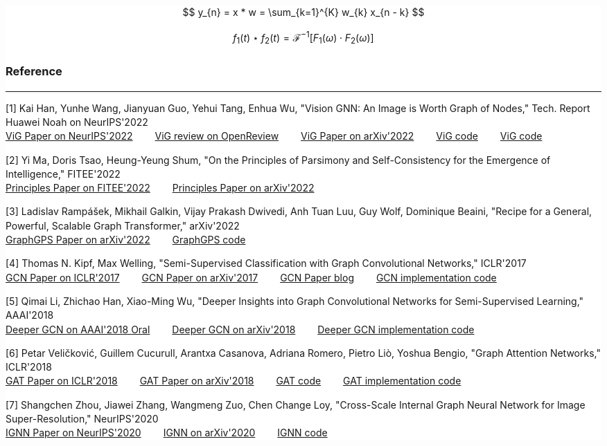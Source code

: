 $$ y_{n} = x * w = \sum_{k=1}^{K} w_{k} x_{n - k} $$

$$ f_{1}(t) \star f_{2}(t) = \mathcal{F}^{-1} [ F_{1}(\omega) \cdot F_{2}(\omega) ]$$




### Reference
----------------------------
[1] Kai Han, Yunhe Wang, Jianyuan Guo, Yehui Tang, Enhua Wu, "Vision GNN: An Image is Worth Graph of Nodes," Tech. Report Huawei Noah on NeurIPS'2022 </br>
[ViG Paper on NeurIPS'2022](https://arxiv.org/abs/2206.00272)
&emsp;&emsp;[ViG review on OpenReview](https://openreview.net/forum?id=htM1WJZVB2I)
&emsp;&emsp;[ViG Paper on arXiv'2022](https://arxiv.org/abs/2206.00272)
&emsp;&emsp;[ViG code](https://github.com/huawei-noah/CV-backbones)
&emsp;&emsp;[ViG code](https://github.com/huawei-noah/efficient-ai-backbones)

[2] Yi Ma, Doris Tsao, Heung-Yeung Shum, "On the Principles of Parsimony and Self-Consistency for the Emergence of Intelligence," FITEE'2022 </br>
[Principles Paper on FITEE'2022](https://link.springer.com/article/10.1631/FITEE.2200297)
&emsp;&emsp;[Principles Paper on arXiv'2022](https://arxiv.org/abs/2207.04630)

[3] Ladislav Rampášek, Mikhail Galkin, Vijay Prakash Dwivedi, Anh Tuan Luu, Guy Wolf, Dominique Beaini, "Recipe for a General, Powerful, Scalable Graph Transformer," arXiv'2022 </br>
[GraphGPS Paper on arXiv'2022](https://arxiv.org/abs/2206.00272)
&emsp;&emsp;[GraphGPS code](https://github.com/rampasek/GraphGPS)

[4] Thomas N. Kipf, Max Welling, "Semi-Supervised Classification with Graph Convolutional Networks," ICLR'2017 </br>
[GCN Paper on ICLR'2017](https://openreview.net/forum?id=SJU4ayYgl)
&emsp;&emsp;[GCN Paper on arXiv'2017](https://arxiv.org/abs/1609.02907)
&emsp;&emsp;[GCN Paper blog](http://tkipf.github.io/graph-convolutional-networks/)
&emsp;&emsp;[GCN implementation code](https://paperswithcode.com/paper/semi-supervised-classification-with-graph)

[5] Qimai Li, Zhichao Han, Xiao-Ming Wu, "Deeper Insights into Graph Convolutional Networks for Semi-Supervised Learning," AAAI'2018 </br>
[Deeper GCN on AAAI'2018 Oral](https://ojs.aaai.org/index.php/AAAI/article/view/11604)
&emsp;&emsp;[Deeper GCN on arXiv'2018](https://arxiv.org/abs/1801.07606)
&emsp;&emsp;[Deeper GCN implementation code](https://paperswithcode.com/paper/deeper-insights-into-graph-convolutional)

[6] Petar Veličković, Guillem Cucurull, Arantxa Casanova, Adriana Romero, Pietro Liò, Yoshua Bengio, "Graph Attention Networks," ICLR'2018 </br>
[GAT Paper on ICLR'2018](https://openreview.net/forum?id=rJXMpikCZ)
&emsp;&emsp;[GAT Paper on arXiv'2018](https://arxiv.org/abs/1710.10903)
&emsp;&emsp;[GAT code](https://github.com/PetarV-/GAT)
&emsp;&emsp;[GAT implementation code](https://paperswithcode.com/paper/graph-attention-networks)

[7] Shangchen Zhou, Jiawei Zhang, Wangmeng Zuo, Chen Change Loy, "Cross-Scale Internal Graph Neural Network for Image Super-Resolution," NeurIPS'2020 </br>
[IGNN Paper on NeurIPS'2020](https://proceedings.neurips.cc/paper/2020/hash/23ad3e314e2a2b43b4c720507cec0723-Abstract.html)
&emsp;&emsp;[IGNN on arXiv'2020](https://arxiv.org/abs/2006.16673)
&emsp;&emsp;[IGNN code](https://github.com/sczhou/IGNN)
